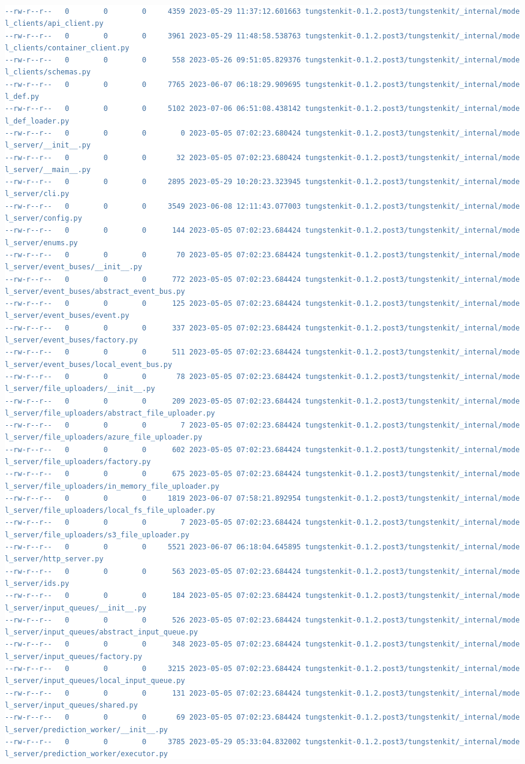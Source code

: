 ```diff
--rw-r--r--   0        0        0     4359 2023-05-29 11:37:12.601663 tungstenkit-0.1.2.post3/tungstenkit/_internal/model_clients/api_client.py
--rw-r--r--   0        0        0     3961 2023-05-29 11:48:58.538763 tungstenkit-0.1.2.post3/tungstenkit/_internal/model_clients/container_client.py
--rw-r--r--   0        0        0      558 2023-05-26 09:51:05.829376 tungstenkit-0.1.2.post3/tungstenkit/_internal/model_clients/schemas.py
--rw-r--r--   0        0        0     7765 2023-06-07 06:18:29.909695 tungstenkit-0.1.2.post3/tungstenkit/_internal/model_def.py
--rw-r--r--   0        0        0     5102 2023-07-06 06:51:08.438142 tungstenkit-0.1.2.post3/tungstenkit/_internal/model_def_loader.py
--rw-r--r--   0        0        0        0 2023-05-05 07:02:23.680424 tungstenkit-0.1.2.post3/tungstenkit/_internal/model_server/__init__.py
--rw-r--r--   0        0        0       32 2023-05-05 07:02:23.680424 tungstenkit-0.1.2.post3/tungstenkit/_internal/model_server/__main__.py
--rw-r--r--   0        0        0     2895 2023-05-29 10:20:23.323945 tungstenkit-0.1.2.post3/tungstenkit/_internal/model_server/cli.py
--rw-r--r--   0        0        0     3549 2023-06-08 12:11:43.077003 tungstenkit-0.1.2.post3/tungstenkit/_internal/model_server/config.py
--rw-r--r--   0        0        0      144 2023-05-05 07:02:23.684424 tungstenkit-0.1.2.post3/tungstenkit/_internal/model_server/enums.py
--rw-r--r--   0        0        0       70 2023-05-05 07:02:23.684424 tungstenkit-0.1.2.post3/tungstenkit/_internal/model_server/event_buses/__init__.py
--rw-r--r--   0        0        0      772 2023-05-05 07:02:23.684424 tungstenkit-0.1.2.post3/tungstenkit/_internal/model_server/event_buses/abstract_event_bus.py
--rw-r--r--   0        0        0      125 2023-05-05 07:02:23.684424 tungstenkit-0.1.2.post3/tungstenkit/_internal/model_server/event_buses/event.py
--rw-r--r--   0        0        0      337 2023-05-05 07:02:23.684424 tungstenkit-0.1.2.post3/tungstenkit/_internal/model_server/event_buses/factory.py
--rw-r--r--   0        0        0      511 2023-05-05 07:02:23.684424 tungstenkit-0.1.2.post3/tungstenkit/_internal/model_server/event_buses/local_event_bus.py
--rw-r--r--   0        0        0       78 2023-05-05 07:02:23.684424 tungstenkit-0.1.2.post3/tungstenkit/_internal/model_server/file_uploaders/__init__.py
--rw-r--r--   0        0        0      209 2023-05-05 07:02:23.684424 tungstenkit-0.1.2.post3/tungstenkit/_internal/model_server/file_uploaders/abstract_file_uploader.py
--rw-r--r--   0        0        0        7 2023-05-05 07:02:23.684424 tungstenkit-0.1.2.post3/tungstenkit/_internal/model_server/file_uploaders/azure_file_uploader.py
--rw-r--r--   0        0        0      602 2023-05-05 07:02:23.684424 tungstenkit-0.1.2.post3/tungstenkit/_internal/model_server/file_uploaders/factory.py
--rw-r--r--   0        0        0      675 2023-05-05 07:02:23.684424 tungstenkit-0.1.2.post3/tungstenkit/_internal/model_server/file_uploaders/in_memory_file_uploader.py
--rw-r--r--   0        0        0     1819 2023-06-07 07:58:21.892954 tungstenkit-0.1.2.post3/tungstenkit/_internal/model_server/file_uploaders/local_fs_file_uploader.py
--rw-r--r--   0        0        0        7 2023-05-05 07:02:23.684424 tungstenkit-0.1.2.post3/tungstenkit/_internal/model_server/file_uploaders/s3_file_uploader.py
--rw-r--r--   0        0        0     5521 2023-06-07 06:18:04.645895 tungstenkit-0.1.2.post3/tungstenkit/_internal/model_server/http_server.py
--rw-r--r--   0        0        0      563 2023-05-05 07:02:23.684424 tungstenkit-0.1.2.post3/tungstenkit/_internal/model_server/ids.py
--rw-r--r--   0        0        0      184 2023-05-05 07:02:23.684424 tungstenkit-0.1.2.post3/tungstenkit/_internal/model_server/input_queues/__init__.py
--rw-r--r--   0        0        0      526 2023-05-05 07:02:23.684424 tungstenkit-0.1.2.post3/tungstenkit/_internal/model_server/input_queues/abstract_input_queue.py
--rw-r--r--   0        0        0      348 2023-05-05 07:02:23.684424 tungstenkit-0.1.2.post3/tungstenkit/_internal/model_server/input_queues/factory.py
--rw-r--r--   0        0        0     3215 2023-05-05 07:02:23.684424 tungstenkit-0.1.2.post3/tungstenkit/_internal/model_server/input_queues/local_input_queue.py
--rw-r--r--   0        0        0      131 2023-05-05 07:02:23.684424 tungstenkit-0.1.2.post3/tungstenkit/_internal/model_server/input_queues/shared.py
--rw-r--r--   0        0        0       69 2023-05-05 07:02:23.684424 tungstenkit-0.1.2.post3/tungstenkit/_internal/model_server/prediction_worker/__init__.py
--rw-r--r--   0        0        0     3785 2023-05-29 05:33:04.832002 tungstenkit-0.1.2.post3/tungstenkit/_internal/model_server/prediction_worker/executor.py
```
